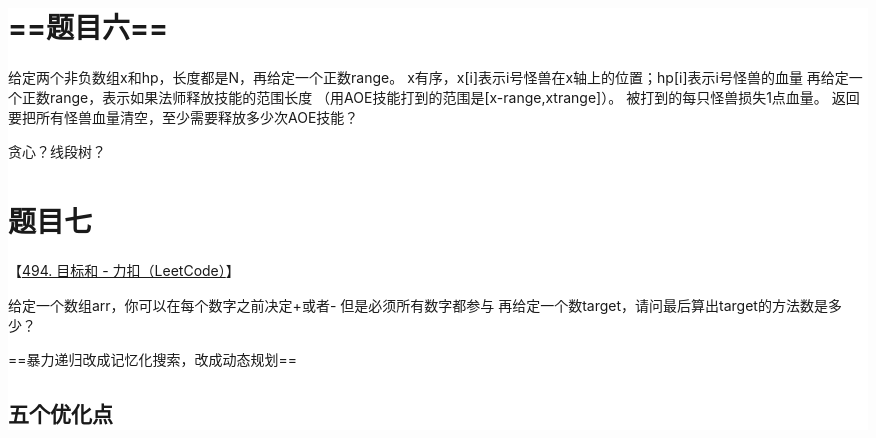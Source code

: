 


# ==题目六==

给定两个非负数组x和hp，长度都是N，再给定一个正数range。
x有序，x[i]表示i号怪兽在x轴上的位置；hp[i]表示i号怪兽的血量
再给定一个正数range，表示如果法师释放技能的范围长度
（用AOE技能打到的范围是[x-range,xtrange]）。
被打到的每只怪兽损失1点血量。
返回要把所有怪兽血量清空，至少需要释放多少次AOE技能？



贪心？线段树？





# 题目七

【[494. 目标和 - 力扣（LeetCode）](https://leetcode.cn/problems/target-sum/)】

给定一个数组arr，你可以在每个数字之前决定+或者-
但是必须所有数字都参与
再给定一个数target，请问最后算出target的方法数是多少？



==暴力递归改成记忆化搜索，改成动态规划==







## 五个优化点
